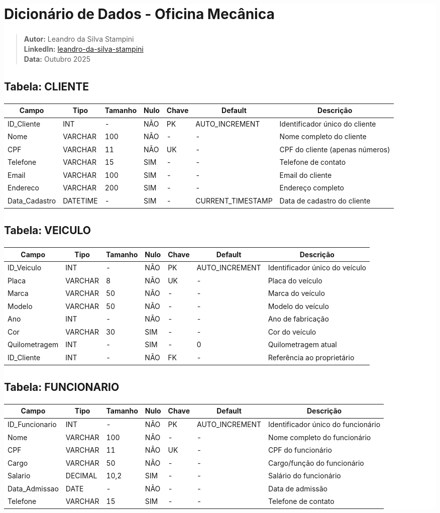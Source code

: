 # Dicionário de Dados - Oficina Mecânica

> **Autor:** Leandro da Silva Stampini  
> **LinkedIn:** [leandro-da-silva-stampini](https://www.linkedin.com/in/leandro-da-silva-stampini-07b04aa3/)  
> **Data:** Outubro 2025

## Tabela: CLIENTE

| Campo | Tipo | Tamanho | Nulo | Chave | Default | Descrição |
|-------|------|---------|------|-------|---------|-----------|
| ID_Cliente | INT | - | NÃO | PK | AUTO_INCREMENT | Identificador único do cliente |
| Nome | VARCHAR | 100 | NÃO | - | - | Nome completo do cliente |
| CPF | VARCHAR | 11 | NÃO | UK | - | CPF do cliente (apenas números) |
| Telefone | VARCHAR | 15 | SIM | - | - | Telefone de contato |
| Email | VARCHAR | 100 | SIM | - | - | Email do cliente |
| Endereco | VARCHAR | 200 | SIM | - | - | Endereço completo |
| Data_Cadastro | DATETIME | - | SIM | - | CURRENT_TIMESTAMP | Data de cadastro do cliente |

## Tabela: VEICULO

| Campo | Tipo | Tamanho | Nulo | Chave | Default | Descrição |
|-------|------|---------|------|-------|---------|-----------|
| ID_Veiculo | INT | - | NÃO | PK | AUTO_INCREMENT | Identificador único do veículo |
| Placa | VARCHAR | 8 | NÃO | UK | - | Placa do veículo |
| Marca | VARCHAR | 50 | NÃO | - | - | Marca do veículo |
| Modelo | VARCHAR | 50 | NÃO | - | - | Modelo do veículo |
| Ano | INT | - | NÃO | - | - | Ano de fabricação |
| Cor | VARCHAR | 30 | SIM | - | - | Cor do veículo |
| Quilometragem | INT | - | SIM | - | 0 | Quilometragem atual |
| ID_Cliente | INT | - | NÃO | FK | - | Referência ao proprietário |

## Tabela: FUNCIONARIO

| Campo | Tipo | Tamanho | Nulo | Chave | Default | Descrição |
|-------|------|---------|------|-------|---------|-----------|
| ID_Funcionario | INT | - | NÃO | PK | AUTO_INCREMENT | Identificador único do funcionário |
| Nome | VARCHAR | 100 | NÃO | - | - | Nome completo do funcionário |
| CPF | VARCHAR | 11 | NÃO | UK | - | CPF do funcionário |
| Cargo | VARCHAR | 50 | NÃO | - | - | Cargo/função do funcionário |
| Salario | DECIMAL | 10,2 | SIM | - | - | Salário do funcionário |
| Data_Admissao | DATE | - | NÃO | - | - | Data de admissão |
| Telefone | VARCHAR | 15 | SIM | - | - | Telefone de contato |
